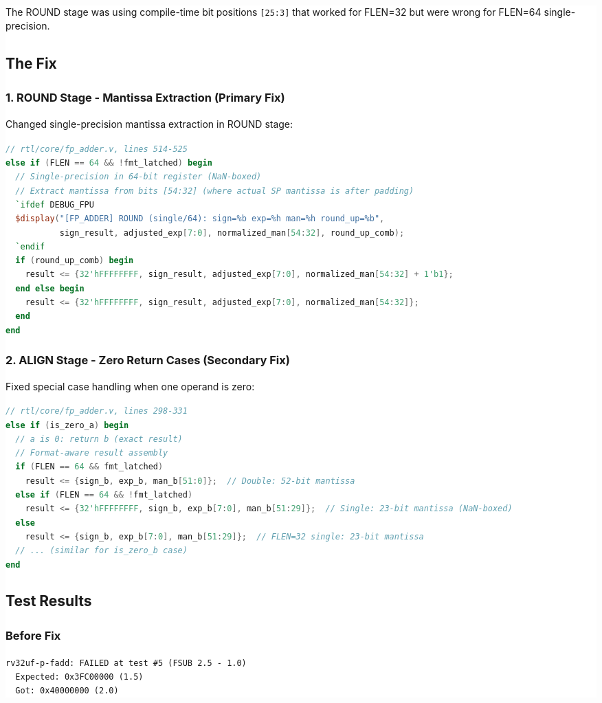 The ROUND stage was using compile-time bit positions `[25:3]` that worked for FLEN=32 but were wrong for FLEN=64 single-precision.

## The Fix

### 1. ROUND Stage - Mantissa Extraction (Primary Fix)

Changed single-precision mantissa extraction in ROUND stage:

```verilog
// rtl/core/fp_adder.v, lines 514-525
else if (FLEN == 64 && !fmt_latched) begin
  // Single-precision in 64-bit register (NaN-boxed)
  // Extract mantissa from bits [54:32] (where actual SP mantissa is after padding)
  `ifdef DEBUG_FPU
  $display("[FP_ADDER] ROUND (single/64): sign=%b exp=%h man=%h round_up=%b",
           sign_result, adjusted_exp[7:0], normalized_man[54:32], round_up_comb);
  `endif
  if (round_up_comb) begin
    result <= {32'hFFFFFFFF, sign_result, adjusted_exp[7:0], normalized_man[54:32] + 1'b1};
  end else begin
    result <= {32'hFFFFFFFF, sign_result, adjusted_exp[7:0], normalized_man[54:32]};
  end
end
```

### 2. ALIGN Stage - Zero Return Cases (Secondary Fix)

Fixed special case handling when one operand is zero:

```verilog
// rtl/core/fp_adder.v, lines 298-331
else if (is_zero_a) begin
  // a is 0: return b (exact result)
  // Format-aware result assembly
  if (FLEN == 64 && fmt_latched)
    result <= {sign_b, exp_b, man_b[51:0]};  // Double: 52-bit mantissa
  else if (FLEN == 64 && !fmt_latched)
    result <= {32'hFFFFFFFF, sign_b, exp_b[7:0], man_b[51:29]};  // Single: 23-bit mantissa (NaN-boxed)
  else
    result <= {sign_b, exp_b[7:0], man_b[51:29]};  // FLEN=32 single: 23-bit mantissa
  // ... (similar for is_zero_b case)
end
```

## Test Results

### Before Fix
```
rv32uf-p-fadd: FAILED at test #5 (FSUB 2.5 - 1.0)
  Expected: 0x3FC00000 (1.5)
  Got: 0x40000000 (2.0)
```
